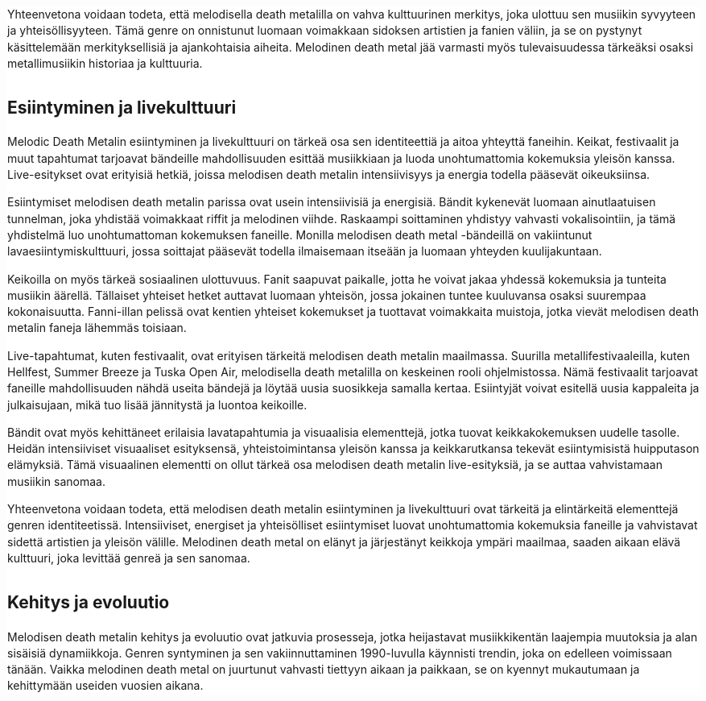 Yhteenvetona voidaan todeta, että melodisella death metalilla on vahva kulttuurinen merkitys, joka ulottuu sen musiikin syvyyteen ja yhteisöllisyyteen. Tämä genre on onnistunut luomaan voimakkaan sidoksen artistien ja fanien väliin, ja se on pystynyt käsittelemään merkityksellisiä ja ajankohtaisia aiheita. Melodinen death metal jää varmasti myös tulevaisuudessa tärkeäksi osaksi metallimusiikin historiaa ja kulttuuria.


## Esiintyminen ja livekulttuuri


Melodic Death Metalin esiintyminen ja livekulttuuri on tärkeä osa sen identiteettiä ja aitoa yhteyttä faneihin. Keikat, festivaalit ja muut tapahtumat tarjoavat bändeille mahdollisuuden esittää musiikkiaan ja luoda unohtumattomia kokemuksia yleisön kanssa. Live-esitykset ovat erityisiä hetkiä, joissa melodisen death metalin intensiivisyys ja energia todella pääsevät oikeuksiinsa.

Esiintymiset melodisen death metalin parissa ovat usein intensiivisiä ja energisiä. Bändit kykenevät luomaan ainutlaatuisen tunnelman, joka yhdistää voimakkaat riffit ja melodinen viihde. Raskaampi soittaminen yhdistyy vahvasti vokalisointiin, ja tämä yhdistelmä luo unohtumattoman kokemuksen faneille. Monilla melodisen death metal -bändeillä on vakiintunut lavaesiintymiskulttuuri, jossa soittajat pääsevät todella ilmaisemaan itseään ja luomaan yhteyden kuulijakuntaan.

Keikoilla on myös tärkeä sosiaalinen ulottuvuus. Fanit saapuvat paikalle, jotta he voivat jakaa yhdessä kokemuksia ja tunteita musiikin äärellä. Tällaiset yhteiset hetket auttavat luomaan yhteisön, jossa jokainen tuntee kuuluvansa osaksi suurempaa kokonaisuutta. Fanni-illan pelissä ovat kentien yhteiset kokemukset ja tuottavat voimakkaita muistoja, jotka vievät melodisen death metalin faneja lähemmäs toisiaan.

Live-tapahtumat, kuten festivaalit, ovat erityisen tärkeitä melodisen death metalin maailmassa. Suurilla metallifestivaaleilla, kuten Hellfest, Summer Breeze ja Tuska Open Air, melodisella death metalilla on keskeinen rooli ohjelmistossa. Nämä festivaalit tarjoavat faneille mahdollisuuden nähdä useita bändejä ja löytää uusia suosikkeja samalla kertaa. Esiintyjät voivat esitellä uusia kappaleita ja julkaisujaan, mikä tuo lisää jännitystä ja luontoa keikoille.

Bändit ovat myös kehittäneet erilaisia lavatapahtumia ja visuaalisia elementtejä, jotka tuovat keikkakokemuksen uudelle tasolle. Heidän intensiiviset visuaaliset esityksensä, yhteistoimintansa yleisön kanssa ja keikkarutkansa tekevät esiintymisistä huipputason elämyksiä. Tämä visuaalinen elementti on ollut tärkeä osa melodisen death metalin live-esityksiä, ja se auttaa vahvistamaan musiikin sanomaa.

Yhteenvetona voidaan todeta, että melodisen death metalin esiintyminen ja livekulttuuri ovat tärkeitä ja elintärkeitä elementtejä genren identiteetissä. Intensiiviset, energiset ja yhteisölliset esiintymiset luovat unohtumattomia kokemuksia faneille ja vahvistavat sidettä artistien ja yleisön välille. Melodinen death metal on elänyt ja järjestänyt keikkoja ympäri maailmaa, saaden aikaan elävä kulttuuri, joka levittää genreä ja sen sanomaa.


## Kehitys ja evoluutio


Melodisen death metalin kehitys ja evoluutio ovat jatkuvia prosesseja, jotka heijastavat musiikkikentän laajempia muutoksia ja alan sisäisiä dynamiikkoja. Genren syntyminen ja sen vakiinnuttaminen 1990-luvulla käynnisti trendin, joka on edelleen voimissaan tänään. Vaikka melodinen death metal on juurtunut vahvasti tiettyyn aikaan ja paikkaan, se on kyennyt mukautumaan ja kehittymään useiden vuosien aikana.
